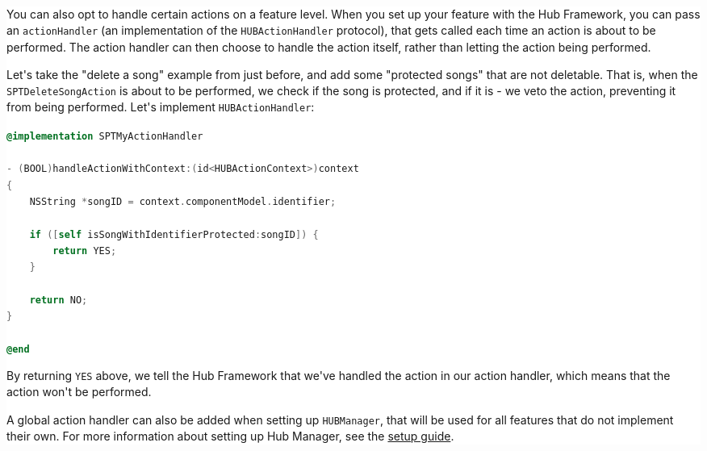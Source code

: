 You can also opt to handle certain actions on a feature level. When you set up your feature with the Hub Framework, you can pass an `actionHandler` (an implementation of the `HUBActionHandler` protocol), that gets called each time an action is about to be performed. The action handler can then choose to handle the action itself, rather than letting the action being performed.

Let's take the "delete a song" example from just before, and add some "protected songs" that are not deletable. That is, when the `SPTDeleteSongAction` is about to be performed, we check if the song is protected, and if it is - we veto the action, preventing it from being performed. Let's implement `HUBActionHandler`:

```objective-c
@implementation SPTMyActionHandler

- (BOOL)handleActionWithContext:(id<HUBActionContext>)context
{
    NSString *songID = context.componentModel.identifier;

    if ([self isSongWithIdentifierProtected:songID]) {
        return YES;
    }
    
    return NO;
}

@end
```

By returning `YES` above, we tell the Hub Framework that we've handled the action in our action handler, which means that the action won't be performed.

A global action handler can also be added when setting up `HUBManager`, that will be used for all features that do not implement their own. For more information about setting up Hub Manager, see the [setup guide](https://spotify.github.io/HubFramework/setup-guide.html).
